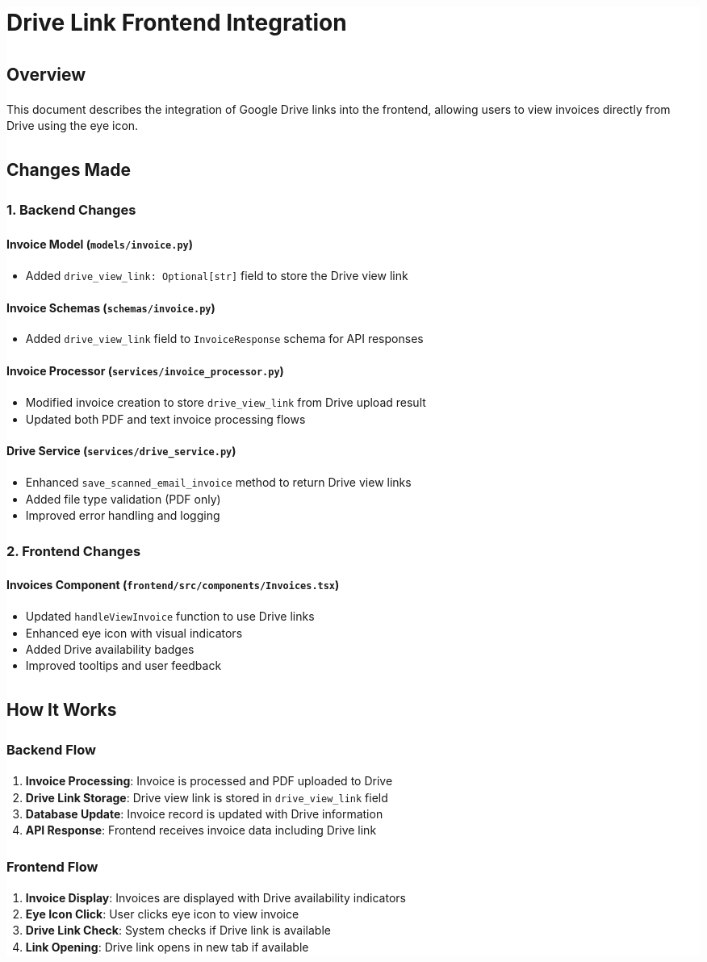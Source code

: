 # Drive Link Frontend Integration

## Overview

This document describes the integration of Google Drive links into the frontend, allowing users to view invoices directly from Drive using the eye icon.

## Changes Made

### 1. **Backend Changes**

#### **Invoice Model (`models/invoice.py`)**
- Added `drive_view_link: Optional[str]` field to store the Drive view link

#### **Invoice Schemas (`schemas/invoice.py`)**
- Added `drive_view_link` field to `InvoiceResponse` schema for API responses

#### **Invoice Processor (`services/invoice_processor.py`)**
- Modified invoice creation to store `drive_view_link` from Drive upload result
- Updated both PDF and text invoice processing flows

#### **Drive Service (`services/drive_service.py`)**
- Enhanced `save_scanned_email_invoice` method to return Drive view links
- Added file type validation (PDF only)
- Improved error handling and logging

### 2. **Frontend Changes**

#### **Invoices Component (`frontend/src/components/Invoices.tsx`)**
- Updated `handleViewInvoice` function to use Drive links
- Enhanced eye icon with visual indicators
- Added Drive availability badges
- Improved tooltips and user feedback

## How It Works

### **Backend Flow**
1. **Invoice Processing**: Invoice is processed and PDF uploaded to Drive
2. **Drive Link Storage**: Drive view link is stored in `drive_view_link` field
3. **Database Update**: Invoice record is updated with Drive information
4. **API Response**: Frontend receives invoice data including Drive link

### **Frontend Flow**
1. **Invoice Display**: Invoices are displayed with Drive availability indicators
2. **Eye Icon Click**: User clicks eye icon to view invoice
3. **Drive Link Check**: System checks if Drive link is available
4. **Link Opening**: Drive link opens in new tab if available
